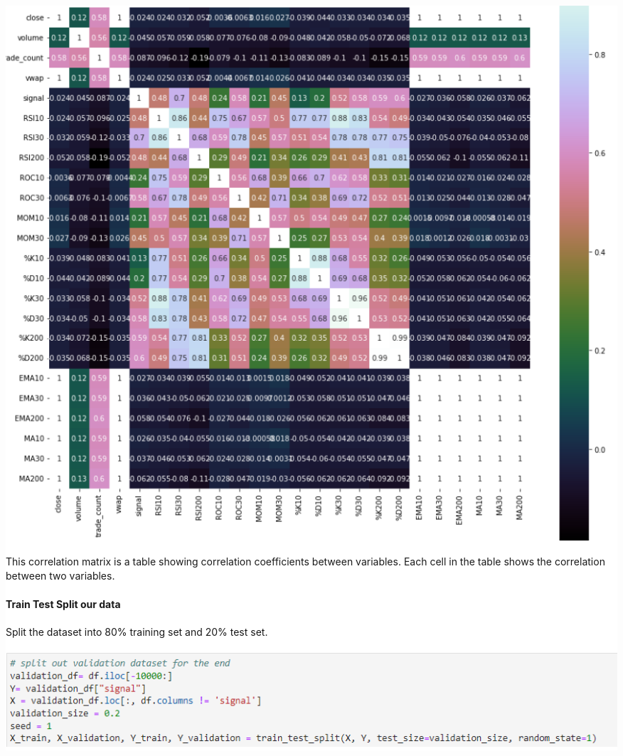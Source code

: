 ![Decorative image.](Images/image11.png)

This correlation matrix is a table showing correlation coefficients between variables. Each cell in the table shows the correlation between two variables.

#### Train Test Split our data
Split the dataset into 80% training set and 20% test set.

![Decorative image.](Images/image12.png)
